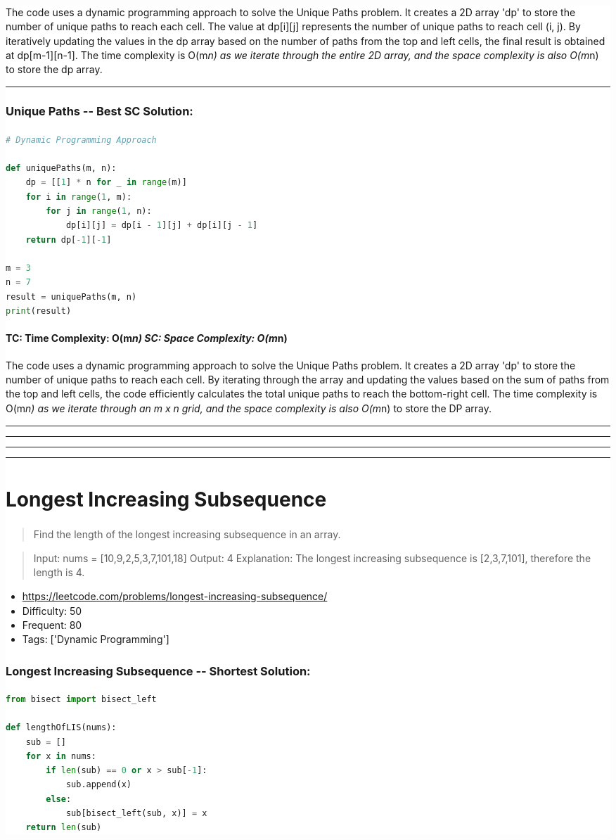 The code uses a dynamic programming approach to solve the Unique Paths problem. It creates a 2D
array 'dp' to store the number of unique paths to reach each cell. The value at dp[i][j] represents
the number of unique paths to reach cell (i, j). By iteratively updating the values in the dp array
based on the number of paths from the top and left cells, the final result is obtained at
dp[m-1][n-1]. The time complexity is O(m*n) as we iterate through the entire 2D array, and the space
complexity is also O(m*n) to store the dp array.

---
### Unique Paths -- Best SC Solution:
```python
# Dynamic Programming Approach

def uniquePaths(m, n):
    dp = [[1] * n for _ in range(m)]
    for i in range(1, m):
        for j in range(1, n):
            dp[i][j] = dp[i - 1][j] + dp[i][j - 1]
    return dp[-1][-1]

m = 3
n = 7
result = uniquePaths(m, n)
print(result)
```
#### TC: Time Complexity: O(m*n) **SC:** Space Complexity: O(m*n)

The code uses a dynamic programming approach to solve the Unique Paths problem. It creates a 2D
array 'dp' to store the number of unique paths to reach each cell. By iterating through the array
and updating the values based on the sum of paths from the top and left cells, the code efficiently
calculates the total unique paths to reach the bottom-right cell. The time complexity is O(m*n) as
we iterate through an m x n grid, and the space complexity is also O(m*n) to store the DP array.

---
---
---
 --- 
# Longest Increasing Subsequence
>Find the length of the longest increasing subsequence in an array.

>Input: nums = [10,9,2,5,3,7,101,18]
Output: 4
Explanation: The longest increasing subsequence is [2,3,7,101], therefore the length is 4.
- https://leetcode.com/problems/longest-increasing-subsequence/
- Difficulty: 50
- Frequent: 80
- Tags: ['Dynamic Programming']

### Longest Increasing Subsequence -- Shortest Solution:
```python
from bisect import bisect_left

def lengthOfLIS(nums):
    sub = []
    for x in nums:
        if len(sub) == 0 or x > sub[-1]:
            sub.append(x)
        else:
            sub[bisect_left(sub, x)] = x
    return len(sub)
```